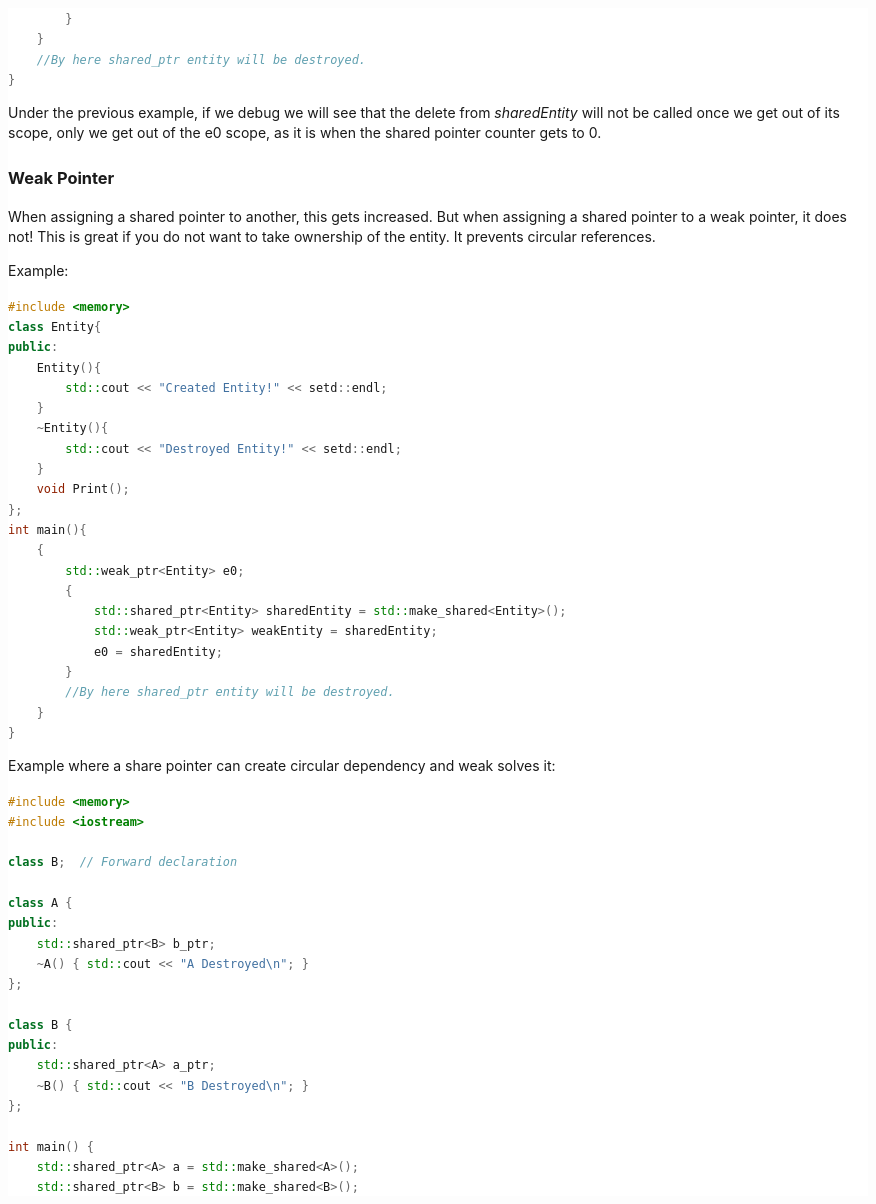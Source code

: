 ```cpp
        }
    }
    //By here shared_ptr entity will be destroyed.
}
```

Under the previous example, if we debug we will see that the delete from *sharedEntity* will not be called once we get out of its scope, only we get out of the e0 scope, as it is when the shared pointer counter gets to 0.

### Weak Pointer

When assigning a shared pointer to another, this gets increased. But when assigning a shared pointer to a weak pointer, it does not! This is great if you do not want to take ownership of the entity. It prevents circular references.

Example:
```cpp
#include <memory>
class Entity{
public:
    Entity(){
        std::cout << "Created Entity!" << setd::endl;
    }
    ~Entity(){
        std::cout << "Destroyed Entity!" << setd::endl;
    }
    void Print();
};
int main(){
    {
        std::weak_ptr<Entity> e0; 
        {          
            std::shared_ptr<Entity> sharedEntity = std::make_shared<Entity>();
            std::weak_ptr<Entity> weakEntity = sharedEntity;
            e0 = sharedEntity;
        }
        //By here shared_ptr entity will be destroyed.
    }
}
```

Example where a share pointer can create circular dependency and weak solves it:
```cpp
#include <memory>
#include <iostream>

class B;  // Forward declaration

class A {
public:
    std::shared_ptr<B> b_ptr;
    ~A() { std::cout << "A Destroyed\n"; }
};

class B {
public:
    std::shared_ptr<A> a_ptr;
    ~B() { std::cout << "B Destroyed\n"; }
};

int main() {
    std::shared_ptr<A> a = std::make_shared<A>();
    std::shared_ptr<B> b = std::make_shared<B>();

```